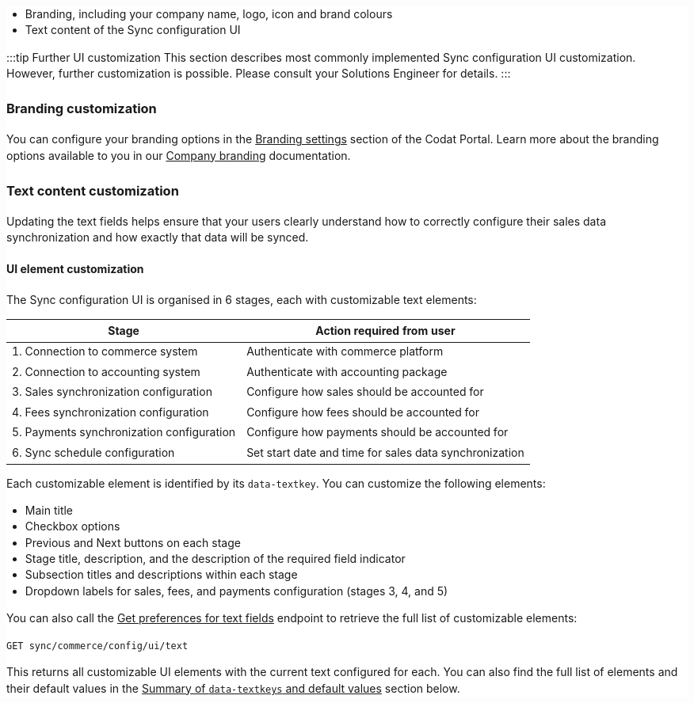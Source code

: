 - Branding, including your company name, logo, icon and brand colours
- Text content of the Sync configuration UI

:::tip Further UI customization
This section describes most commonly implemented Sync configuration UI customization. However, further customization is possible. Please consult your Solutions Engineer for details. 
:::

### Branding customization

You can configure your branding options in the [Branding settings](https://app.codat.io/settings/branding) section of the Codat Portal. Learn more about the branding options available to you in our [Company branding](/auth-flow/customize/branding) documentation.

### Text content customization

Updating the text fields helps ensure that your users clearly understand how to correctly configure their sales data synchronization and how exactly that data will be synced.

#### UI element customization

The Sync configuration UI is organised in 6 stages, each with customizable text elements:

| Stage                                     | Action required from user                              |
|-------------------------------------------|--------------------------------------------------------|
| 1. Connection to commerce system          | Authenticate with commerce platform                    |
| 2. Connection to accounting system        | Authenticate with accounting package                   |
| 3. Sales synchronization configuration    | Configure how sales should be accounted for            |
| 4. Fees synchronization configuration     | Configure how fees should be accounted for             |
| 5. Payments synchronization configuration | Configure how payments should be accounted for         |
| 6. Sync schedule configuration            | Set start date and time for sales data synchronization |

Each customizable element is identified by its `data-textkey`. You can customize the following elements: 

- Main title
- Checkbox options
- Previous and Next buttons on each stage
- Stage title, description, and the description of the required field indicator
- Subsection titles and descriptions within each stage
- Dropdown labels for sales, fees, and payments configuration (stages 3, 4, and 5)

You can also call the [Get preferences for text fields](/sync-for-commerce-api#/operations/get-config-text-sync-flow) endpoint to retrieve the full list of customizable elements:

```http
GET sync/commerce/config/ui/text
```

This returns all customizable UI elements with the current text configured for each. You can also find the full list of elements and their default values in the [Summary of `data-textkeys` and default values](/commerce/merchant-configuration#summary-of-text-elements-and-default-values) section below.
